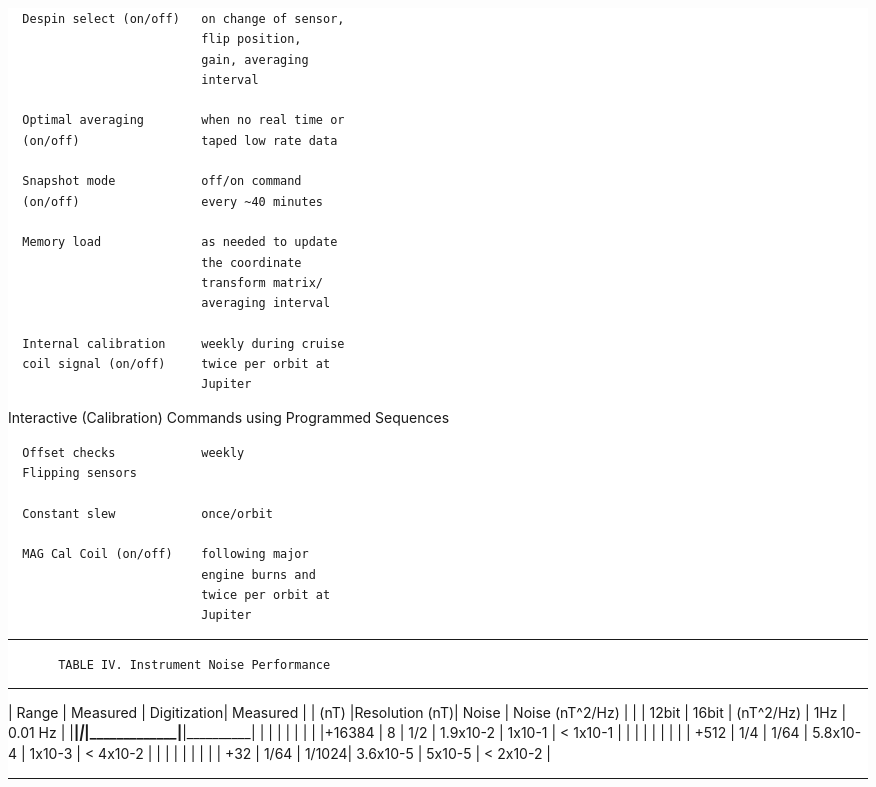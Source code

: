       Despin select (on/off)   on change of sensor,
                               flip position,
                               gain, averaging
                               interval
 
      Optimal averaging        when no real time or
      (on/off)                 taped low rate data
 
      Snapshot mode            off/on command
      (on/off)                 every ~40 minutes
 
      Memory load              as needed to update
                               the coordinate
                               transform matrix/
                               averaging interval
 
      Internal calibration     weekly during cruise
      coil signal (on/off)     twice per orbit at
                               Jupiter
 
 
Interactive (Calibration) Commands using Programmed Sequences
 
      Offset checks            weekly
      Flipping sensors
 
      Constant slew            once/orbit
 
      MAG Cal Coil (on/off)    following major
                               engine burns and
                               twice per orbit at
                               Jupiter
 
____________________________________________________________
           TABLE IV. Instrument Noise Performance
____________________________________________________________
| Range  |   Measured    | Digitization|     Measured      |
| (nT)   |Resolution (nT)|   Noise     |  Noise (nT^2/Hz)  |
|        | 12bit | 16bit |  (nT^2/Hz)  |  1Hz   | 0.01 Hz  |
|________|_______|_______|_____________|________|__________|
|        |       |       |             |        |          |
|+16384  |   8   |  1/2  |  1.9x10-2   | 1x10-1 | < 1x10-1 |
|        |       |       |             |        |          |
|  +512  | 1/4   | 1/64  |  5.8x10-4   | 1x10-3 | < 4x10-2 |
|        |       |       |             |        |          |
|   +32  | 1/64  | 1/1024|  3.6x10-5   | 5x10-5 | < 2x10-2 |
___________________________________________________________
 